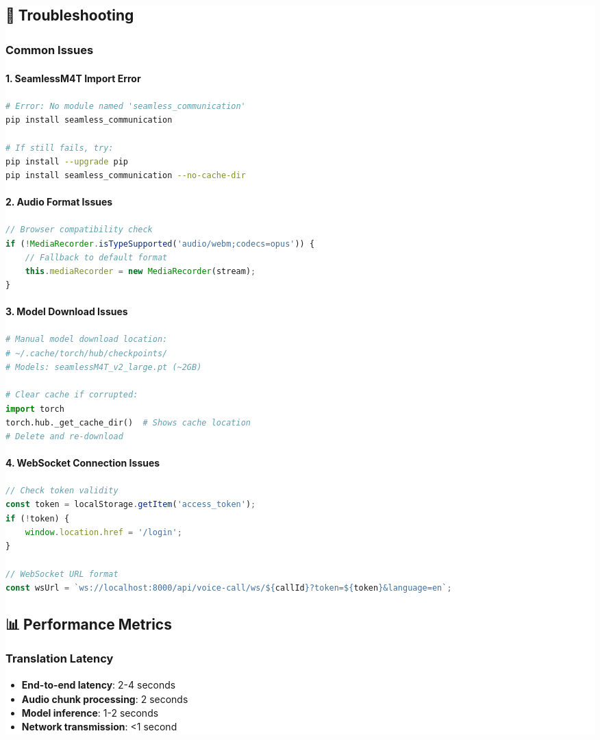 ## 🐛 Troubleshooting

### Common Issues

#### 1. SeamlessM4T Import Error
```bash
# Error: No module named 'seamless_communication'
pip install seamless_communication

# If still fails, try:
pip install --upgrade pip
pip install seamless_communication --no-cache-dir
```

#### 2. Audio Format Issues
```javascript
// Browser compatibility check
if (!MediaRecorder.isTypeSupported('audio/webm;codecs=opus')) {
    // Fallback to default format
    this.mediaRecorder = new MediaRecorder(stream);
}
```

#### 3. Model Download Issues
```python
# Manual model download location:
# ~/.cache/torch/hub/checkpoints/
# Models: seamlessM4T_v2_large.pt (~2GB)

# Clear cache if corrupted:
import torch
torch.hub._get_cache_dir()  # Shows cache location
# Delete and re-download
```

#### 4. WebSocket Connection Issues
```javascript
// Check token validity
const token = localStorage.getItem('access_token');
if (!token) {
    window.location.href = '/login';
}

// WebSocket URL format
const wsUrl = `ws://localhost:8000/api/voice-call/ws/${callId}?token=${token}&language=en`;
```

## 📊 Performance Metrics

### Translation Latency
- **End-to-end latency**: 2-4 seconds
- **Audio chunk processing**: 2 seconds
- **Model inference**: 1-2 seconds
- **Network transmission**: <1 second
